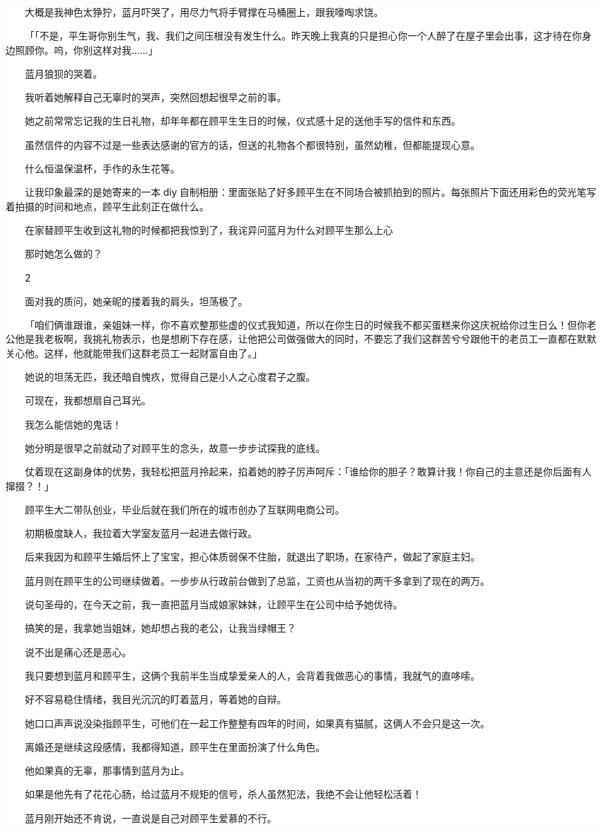 &emsp;&emsp;大概是我神色太狰狞，蓝月吓哭了，用尽力气将手臂撑在马桶圈上，跟我嚎啕求饶。  
  
&emsp;&emsp;「「不是，平生哥你别生气，我、我们之间压根没有发生什么。昨天晚上我真的只是担心你一个人醉了在屋子里会出事，这才待在你身边照顾你。呜，你别这样对我……」  
  
&emsp;&emsp;蓝月狼狈的哭着。  
  
&emsp;&emsp;我听着她解释自己无辜时的哭声，突然回想起很早之前的事。  
  
&emsp;&emsp;她之前常常忘记我的生日礼物，却年年都在顾平生生日的时候，仪式感十足的送他手写的信件和东西。  
  
&emsp;&emsp;虽然信件的内容不过是一些表达感谢的官方的话，但送的礼物各个都很特别，虽然幼稚，但都能提现心意。  
  
&emsp;&emsp;什么恒温保温杯，手作的永生花等。  
  
&emsp;&emsp;让我印象最深的是她寄来的一本 diy 自制相册：里面张贴了好多顾平生在不同场合被抓拍到的照片。每张照片下面还用彩色的荧光笔写着拍摄的时间和地点，顾平生此刻正在做什么。  
  
&emsp;&emsp;在家替顾平生收到这礼物的时候都把我惊到了，我诧异问蓝月为什么对顾平生那么上心  
  
&emsp;&emsp;那时她怎么做的？  
  
&emsp;&emsp;2  
  
&emsp;&emsp;面对我的质问，她亲昵的搂着我的肩头，坦荡极了。  
  
&emsp;&emsp;「咱们俩谁跟谁，亲姐妹一样，你不喜欢整那些虚的仪式我知道，所以在你生日的时候我不都买蛋糕来你这庆祝给你过生日么！但你老公他是我老板啊，我挑礼物表示，也是想刷下存在感，让他把公司做强做大的同时，不要忘了我们这群苦兮兮跟他干的老员工一直都在默默关心他。这样，他就能带我们这群老员工一起财富自由了。」  
  
&emsp;&emsp;她说的坦荡无匹，我还暗自愧疚，觉得自己是小人之心度君子之腹。  
  
&emsp;&emsp;可现在，我都想扇自己耳光。  
  
&emsp;&emsp;我怎么能信她的鬼话！  
  
&emsp;&emsp;她分明是很早之前就动了对顾平生的念头，故意一步步试探我的底线。  
  
&emsp;&emsp;仗着现在这副身体的优势，我轻松把蓝月拎起来，掐着她的脖子厉声呵斥：「谁给你的胆子？敢算计我！你自己的主意还是你后面有人撺掇？！」  
  
&emsp;&emsp;顾平生大二带队创业，毕业后就在我们所在的城市创办了互联网电商公司。  
  
&emsp;&emsp;初期极度缺人，我拉着大学室友蓝月一起进去做行政。  
  
&emsp;&emsp;后来我因为和顾平生婚后怀上了宝宝，担心体质弱保不住胎，就退出了职场，在家待产，做起了家庭主妇。  
  
&emsp;&emsp;蓝月则在顾平生的公司继续做着。一步步从行政前台做到了总监，工资也从当初的两千多拿到了现在的两万。  
  
&emsp;&emsp;说句圣母的，在今天之前，我一直把蓝月当成娘家妹妹，让顾平生在公司中给予她优待。  
  
&emsp;&emsp;搞笑的是，我拿她当姐妹，她却想占我的老公，让我当绿帽王？  
  
&emsp;&emsp;说不出是痛心还是恶心。  
  
&emsp;&emsp;我只要想到蓝月和顾平生，这俩个我前半生当成挚爱亲人的人，会背着我做恶心的事情，我就气的直哆嗦。  
  
&emsp;&emsp;好不容易稳住情绪，我目光沉沉的盯着蓝月，等着她的自辩。  
  
&emsp;&emsp;她口口声声说没染指顾平生，可他们在一起工作整整有四年的时间，如果真有猫腻，这俩人不会只是这一次。  
  
&emsp;&emsp;离婚还是继续这段感情，我都得知道，顾平生在里面扮演了什么角色。  
  
&emsp;&emsp;他如果真的无辜，那事情到蓝月为止。  
  
&emsp;&emsp;如果是他先有了花花心肠，给过蓝月不规矩的信号，杀人虽然犯法，我绝不会让他轻松活着！  
  
&emsp;&emsp;蓝月刚开始还不肯说，一直说是自己对顾平生爱慕的不行。  
  
